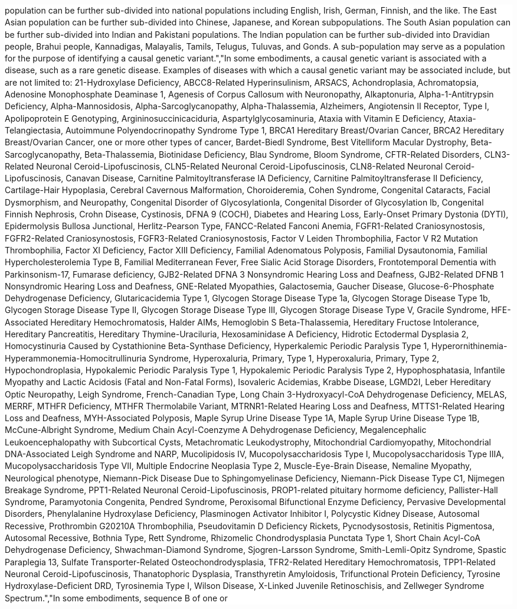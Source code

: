 population can be further sub-divided into national populations including English, Irish, German, Finnish, and the like. The East Asian population can be further sub-divided into Chinese, Japanese, and Korean subpopulations. The South Asian population can be further sub-divided into Indian and Pakistani populations. The Indian population can be further sub-divided into Dravidian people, Brahui people, Kannadigas, Malayalis, Tamils, Telugus, Tuluvas, and Gonds. A sub-population may serve as a population for the purpose of identifying a causal genetic variant.","In some embodiments, a causal genetic variant is associated with a disease, such as a rare genetic disease. Examples of diseases with which a causal genetic variant may be associated include, but are not limited to: 21-Hydroxylase Deficiency, ABCC8-Related Hyperinsulinism, ARSACS, Achondroplasia, Achromatopsia, Adenosine Monophosphate Deaminase 1, Agenesis of Corpus Callosum with Neuronopathy, Alkaptonuria, Alpha-1-Antitrypsin Deficiency, Alpha-Mannosidosis, Alpha-Sarcoglycanopathy, Alpha-Thalassemia, Alzheimers, Angiotensin II Receptor, Type I, Apolipoprotein E Genotyping, Argininosuccinicaciduria, Aspartylglycosaminuria, Ataxia with Vitamin E Deficiency, Ataxia-Telangiectasia, Autoimmune Polyendocrinopathy Syndrome Type 1, BRCA1 Hereditary Breast\/Ovarian Cancer, BRCA2 Hereditary Breast\/Ovarian Cancer, one or more other types of cancer, Bardet-Biedl Syndrome, Best Vitelliform Macular Dystrophy, Beta-Sarcoglycanopathy, Beta-Thalassemia, Biotinidase Deficiency, Blau Syndrome, Bloom Syndrome, CFTR-Related Disorders, CLN3-Related Neuronal Ceroid-Lipofuscinosis, CLN5-Related Neuronal Ceroid-Lipofuscinosis, CLN8-Related Neuronal Ceroid-Lipofuscinosis, Canavan Disease, Carnitine Palmitoyltransferase IA Deficiency, Carnitine Palmitoyltransferase II Deficiency, Cartilage-Hair Hypoplasia, Cerebral Cavernous Malformation, Choroideremia, Cohen Syndrome, Congenital Cataracts, Facial Dysmorphism, and Neuropathy, Congenital Disorder of Glycosylationla, Congenital Disorder of Glycosylation Ib, Congenital Finnish Nephrosis, Crohn Disease, Cystinosis, DFNA 9 (COCH), Diabetes and Hearing Loss, Early-Onset Primary Dystonia (DYTI), Epidermolysis Bullosa Junctional, Herlitz-Pearson Type, FANCC-Related Fanconi Anemia, FGFR1-Related Craniosynostosis, FGFR2-Related Craniosynostosis, FGFR3-Related Craniosynostosis, Factor V Leiden Thrombophilia, Factor V R2 Mutation Thrombophilia, Factor XI Deficiency, Factor XIII Deficiency, Familial Adenomatous Polyposis, Familial Dysautonomia, Familial Hypercholesterolemia Type B, Familial Mediterranean Fever, Free Sialic Acid Storage Disorders, Frontotemporal Dementia with Parkinsonism-17, Fumarase deficiency, GJB2-Related DFNA 3 Nonsyndromic Hearing Loss and Deafness, GJB2-Related DFNB 1 Nonsyndromic Hearing Loss and Deafness, GNE-Related Myopathies, Galactosemia, Gaucher Disease, Glucose-6-Phosphate Dehydrogenase Deficiency, Glutaricacidemia Type 1, Glycogen Storage Disease Type 1a, Glycogen Storage Disease Type 1b, Glycogen Storage Disease Type II, Glycogen Storage Disease Type III, Glycogen Storage Disease Type V, Gracile Syndrome, HFE-Associated Hereditary Hemochromatosis, Halder AIMs, Hemoglobin S Beta-Thalassemia, Hereditary Fructose Intolerance, Hereditary Pancreatitis, Hereditary Thymine-Uraciluria, Hexosaminidase A Deficiency, Hidrotic Ectodermal Dysplasia 2, Homocystinuria Caused by Cystathionine Beta-Synthase Deficiency, Hyperkalemic Periodic Paralysis Type 1, Hyperornithinemia-Hyperammonemia-Homocitrullinuria Syndrome, Hyperoxaluria, Primary, Type 1, Hyperoxaluria, Primary, Type 2, Hypochondroplasia, Hypokalemic Periodic Paralysis Type 1, Hypokalemic Periodic Paralysis Type 2, Hypophosphatasia, Infantile Myopathy and Lactic Acidosis (Fatal and Non-Fatal Forms), Isovaleric Acidemias, Krabbe Disease, LGMD2I, Leber Hereditary Optic Neuropathy, Leigh Syndrome, French-Canadian Type, Long Chain 3-Hydroxyacyl-CoA Dehydrogenase Deficiency, MELAS, MERRF, MTHFR Deficiency, MTHFR Thermolabile Variant, MTRNR1-Related Hearing Loss and Deafness, MTTS1-Related Hearing Loss and Deafness, MYH-Associated Polyposis, Maple Syrup Urine Disease Type 1A, Maple Syrup Urine Disease Type 1B, McCune-Albright Syndrome, Medium Chain Acyl-Coenzyme A Dehydrogenase Deficiency, Megalencephalic Leukoencephalopathy with Subcortical Cysts, Metachromatic Leukodystrophy, Mitochondrial Cardiomyopathy, Mitochondrial DNA-Associated Leigh Syndrome and NARP, Mucolipidosis IV, Mucopolysaccharidosis Type I, Mucopolysaccharidosis Type IIIA, Mucopolysaccharidosis Type VII, Multiple Endocrine Neoplasia Type 2, Muscle-Eye-Brain Disease, Nemaline Myopathy, Neurological phenotype, Niemann-Pick Disease Due to Sphingomyelinase Deficiency, Niemann-Pick Disease Type C1, Nijmegen Breakage Syndrome, PPT1-Related Neuronal Ceroid-Lipofuscinosis, PROP1-related pituitary hormome deficiency, Pallister-Hall Syndrome, Paramyotonia Congenita, Pendred Syndrome, Peroxisomal Bifunctional Enzyme Deficiency, Pervasive Developmental Disorders, Phenylalanine Hydroxylase Deficiency, Plasminogen Activator Inhibitor I, Polycystic Kidney Disease, Autosomal Recessive, Prothrombin G20210A Thrombophilia, Pseudovitamin D Deficiency Rickets, Pycnodysostosis, Retinitis Pigmentosa, Autosomal Recessive, Bothnia Type, Rett Syndrome, Rhizomelic Chondrodysplasia Punctata Type 1, Short Chain Acyl-CoA Dehydrogenase Deficiency, Shwachman-Diamond Syndrome, Sjogren-Larsson Syndrome, Smith-Lemli-Opitz Syndrome, Spastic Paraplegia 13, Sulfate Transporter-Related Osteochondrodysplasia, TFR2-Related Hereditary Hemochromatosis, TPP1-Related Neuronal Ceroid-Lipofuscinosis, Thanatophoric Dysplasia, Transthyretin Amyloidosis, Trifunctional Protein Deficiency, Tyrosine Hydroxylase-Deficient DRD, Tyrosinemia Type I, Wilson Disease, X-Linked Juvenile Retinoschisis, and Zellweger Syndrome Spectrum.","In some embodiments, sequence B of one or